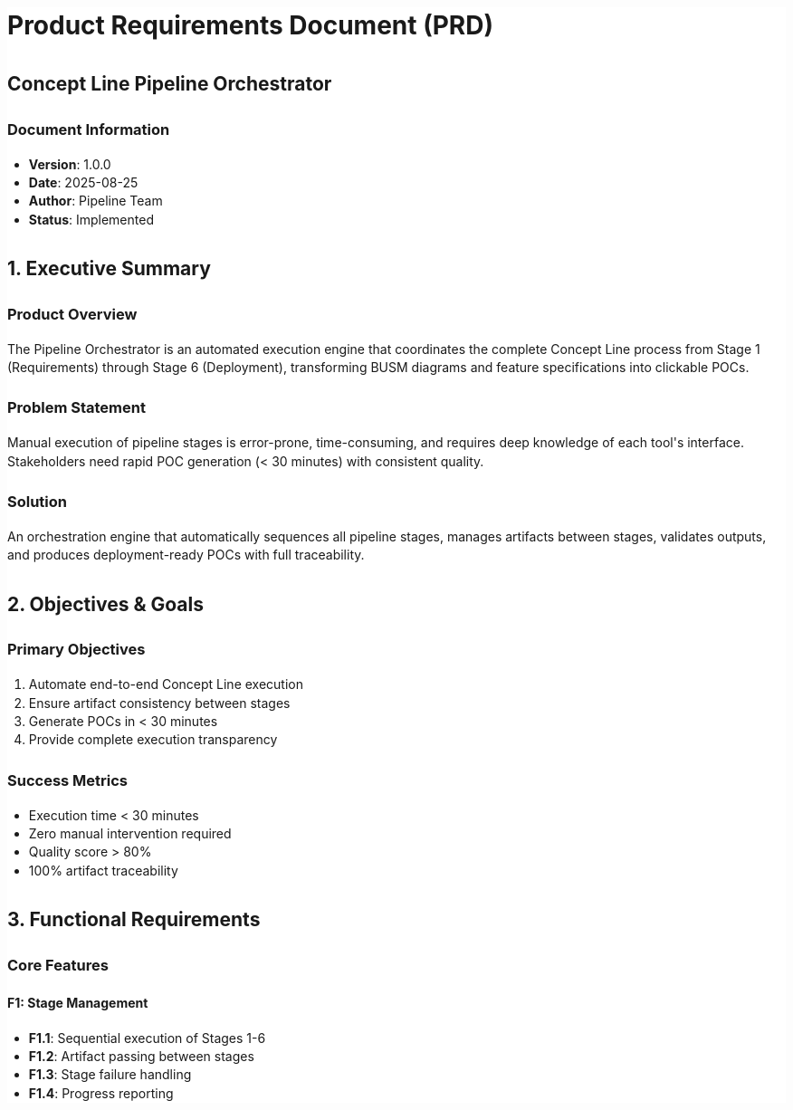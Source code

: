 # Product Requirements Document (PRD)
## Concept Line Pipeline Orchestrator

### Document Information
- **Version**: 1.0.0
- **Date**: 2025-08-25
- **Author**: Pipeline Team
- **Status**: Implemented

## 1. Executive Summary

### Product Overview
The Pipeline Orchestrator is an automated execution engine that coordinates the complete Concept Line process from Stage 1 (Requirements) through Stage 6 (Deployment), transforming BUSM diagrams and feature specifications into clickable POCs.

### Problem Statement
Manual execution of pipeline stages is error-prone, time-consuming, and requires deep knowledge of each tool's interface. Stakeholders need rapid POC generation (< 30 minutes) with consistent quality.

### Solution
An orchestration engine that automatically sequences all pipeline stages, manages artifacts between stages, validates outputs, and produces deployment-ready POCs with full traceability.

## 2. Objectives & Goals

### Primary Objectives
1. Automate end-to-end Concept Line execution
2. Ensure artifact consistency between stages
3. Generate POCs in < 30 minutes
4. Provide complete execution transparency

### Success Metrics
- Execution time < 30 minutes
- Zero manual intervention required
- Quality score > 80%
- 100% artifact traceability

## 3. Functional Requirements

### Core Features

#### F1: Stage Management
- **F1.1**: Sequential execution of Stages 1-6
- **F1.2**: Artifact passing between stages
- **F1.3**: Stage failure handling
- **F1.4**: Progress reporting
